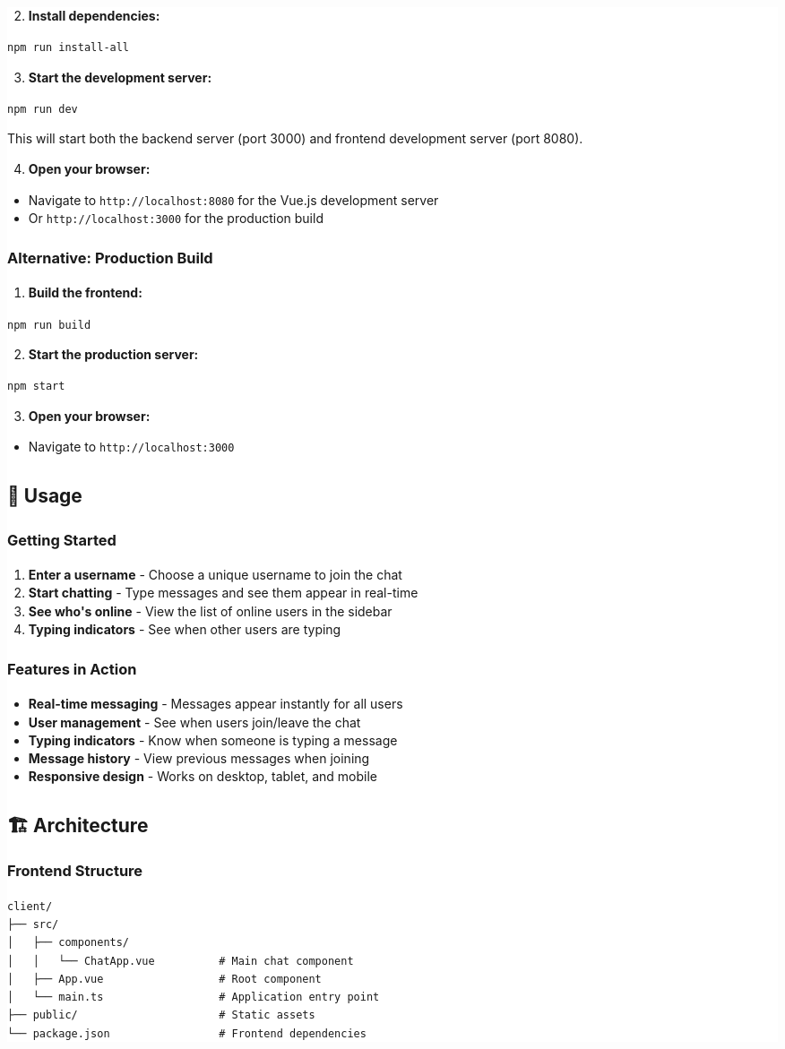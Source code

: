 2. **Install dependencies:**
```bash
npm run install-all
```

3. **Start the development server:**
```bash
npm run dev
```

This will start both the backend server (port 3000) and frontend development server (port 8080).

4. **Open your browser:**
- Navigate to `http://localhost:8080` for the Vue.js development server
- Or `http://localhost:3000` for the production build

### Alternative: Production Build

1. **Build the frontend:**
```bash
npm run build
```

2. **Start the production server:**
```bash
npm start
```

3. **Open your browser:**
- Navigate to `http://localhost:3000`

## 📱 Usage

### Getting Started
1. **Enter a username** - Choose a unique username to join the chat
2. **Start chatting** - Type messages and see them appear in real-time
3. **See who's online** - View the list of online users in the sidebar
4. **Typing indicators** - See when other users are typing

### Features in Action
- **Real-time messaging** - Messages appear instantly for all users
- **User management** - See when users join/leave the chat
- **Typing indicators** - Know when someone is typing a message
- **Message history** - View previous messages when joining
- **Responsive design** - Works on desktop, tablet, and mobile

## 🏗️ Architecture

### Frontend Structure
```
client/
├── src/
│   ├── components/
│   │   └── ChatApp.vue          # Main chat component
│   ├── App.vue                  # Root component
│   └── main.ts                  # Application entry point
├── public/                      # Static assets
└── package.json                 # Frontend dependencies
```
